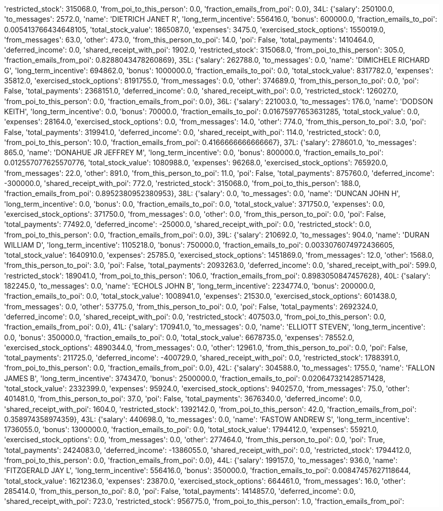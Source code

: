 'restricted_stock': 315068.0, 'from_poi_to_this_person': 0.0, 'fraction_emails_from_poi': 0.0}, 34L: {'salary': 250100.0, 'to_messages': 2572.0, 'name': 'DIETRICH JANET R', 'long_term_incentive': 556416.0, 'bonus': 600000.0, 'fraction_emails_to_poi': 0.005413766434648105, 'total_stock_value': 1865087.0, 'expenses': 3475.0, 'exercised_stock_options': 1550019.0, 'from_messages': 63.0, 'other': 473.0, 'from_this_person_to_poi': 14.0, 'poi': False, 'total_payments': 1410464.0, 'deferred_income': 0.0, 'shared_receipt_with_poi': 1902.0, 'restricted_stock': 315068.0, 'from_poi_to_this_person': 305.0, 'fraction_emails_from_poi': 0.8288043478260869}, 35L: {'salary': 262788.0, 'to_messages': 0.0, 'name': 'DIMICHELE RICHARD G', 'long_term_incentive': 694862.0, 'bonus': 1000000.0, 'fraction_emails_to_poi': 0.0, 'total_stock_value': 8317782.0, 'expenses': 35812.0, 'exercised_stock_options': 8191755.0, 'from_messages': 0.0, 'other': 374689.0, 'from_this_person_to_poi': 0.0, 'poi': False, 'total_payments': 2368151.0, 'deferred_income': 0.0, 'shared_receipt_with_poi': 0.0, 'restricted_stock': 126027.0, 'from_poi_to_this_person': 0.0, 'fraction_emails_from_poi': 0.0}, 36L: {'salary': 221003.0, 'to_messages': 176.0, 'name': 'DODSON KEITH', 'long_term_incentive': 0.0, 'bonus': 70000.0, 'fraction_emails_to_poi': 0.01675977653631285, 'total_stock_value': 0.0, 'expenses': 28164.0, 'exercised_stock_options': 0.0, 'from_messages': 14.0, 'other': 774.0, 'from_this_person_to_poi': 3.0, 'poi': False, 'total_payments': 319941.0, 'deferred_income': 0.0, 'shared_receipt_with_poi': 114.0, 'restricted_stock': 0.0, 'from_poi_to_this_person': 10.0, 'fraction_emails_from_poi': 0.4166666666666667}, 37L: {'salary': 278601.0, 'to_messages': 865.0, 'name': 'DONAHUE JR JEFFREY M', 'long_term_incentive': 0.0, 'bonus': 800000.0, 'fraction_emails_to_poi': 0.012557077625570776, 'total_stock_value': 1080988.0, 'expenses': 96268.0, 'exercised_stock_options': 765920.0, 'from_messages': 22.0, 'other': 891.0, 'from_this_person_to_poi': 11.0, 'poi': False, 'total_payments': 875760.0, 'deferred_income': -300000.0, 'shared_receipt_with_poi': 772.0, 'restricted_stock': 315068.0, 'from_poi_to_this_person': 188.0, 'fraction_emails_from_poi': 0.8952380952380953}, 38L: {'salary': 0.0, 'to_messages': 0.0, 'name': 'DUNCAN JOHN H', 'long_term_incentive': 0.0, 'bonus': 0.0, 'fraction_emails_to_poi': 0.0, 'total_stock_value': 371750.0, 'expenses': 0.0, 'exercised_stock_options': 371750.0, 'from_messages': 0.0, 'other': 0.0, 'from_this_person_to_poi': 0.0, 'poi': False, 'total_payments': 77492.0, 'deferred_income': -25000.0, 'shared_receipt_with_poi': 0.0, 'restricted_stock': 0.0, 'from_poi_to_this_person': 0.0, 'fraction_emails_from_poi': 0.0}, 39L: {'salary': 210692.0, 'to_messages': 904.0, 'name': 'DURAN WILLIAM D', 'long_term_incentive': 1105218.0, 'bonus': 750000.0, 'fraction_emails_to_poi': 0.0033076074972436605, 'total_stock_value': 1640910.0, 'expenses': 25785.0, 'exercised_stock_options': 1451869.0, 'from_messages': 12.0, 'other': 1568.0, 'from_this_person_to_poi': 3.0, 'poi': False, 'total_payments': 2093263.0, 'deferred_income': 0.0, 'shared_receipt_with_poi': 599.0, 'restricted_stock': 189041.0, 'from_poi_to_this_person': 106.0, 'fraction_emails_from_poi': 0.8983050847457628}, 40L: {'salary': 182245.0, 'to_messages': 0.0, 'name': 'ECHOLS JOHN B', 'long_term_incentive': 2234774.0, 'bonus': 200000.0, 'fraction_emails_to_poi': 0.0, 'total_stock_value': 1008941.0, 'expenses': 21530.0, 'exercised_stock_options': 601438.0, 'from_messages': 0.0, 'other': 53775.0, 'from_this_person_to_poi': 0.0, 'poi': False, 'total_payments': 2692324.0, 'deferred_income': 0.0, 'shared_receipt_with_poi': 0.0, 'restricted_stock': 407503.0, 'from_poi_to_this_person': 0.0, 'fraction_emails_from_poi': 0.0}, 41L: {'salary': 170941.0, 'to_messages': 0.0, 'name': 'ELLIOTT STEVEN', 'long_term_incentive': 0.0, 'bonus': 350000.0, 'fraction_emails_to_poi': 0.0, 'total_stock_value': 6678735.0, 'expenses': 78552.0, 'exercised_stock_options': 4890344.0, 'from_messages': 0.0, 'other': 12961.0, 'from_this_person_to_poi': 0.0, 'poi': False, 'total_payments': 211725.0, 'deferred_income': -400729.0, 'shared_receipt_with_poi': 0.0, 'restricted_stock': 1788391.0, 'from_poi_to_this_person': 0.0, 'fraction_emails_from_poi': 0.0}, 42L: {'salary': 304588.0, 'to_messages': 1755.0, 'name': 'FALLON JAMES B', 'long_term_incentive': 374347.0, 'bonus': 2500000.0, 'fraction_emails_to_poi': 0.020647321428571428, 'total_stock_value': 2332399.0, 'expenses': 95924.0, 'exercised_stock_options': 940257.0, 'from_messages': 75.0, 'other': 401481.0, 'from_this_person_to_poi': 37.0, 'poi': False, 'total_payments': 3676340.0, 'deferred_income': 0.0, 'shared_receipt_with_poi': 1604.0, 'restricted_stock': 1392142.0, 'from_poi_to_this_person': 42.0, 'fraction_emails_from_poi': 0.358974358974359}, 43L: {'salary': 440698.0, 'to_messages': 0.0, 'name': 'FASTOW ANDREW S', 'long_term_incentive': 1736055.0, 'bonus': 1300000.0, 'fraction_emails_to_poi': 0.0, 'total_stock_value': 1794412.0, 'expenses': 55921.0, 'exercised_stock_options': 0.0, 'from_messages': 0.0, 'other': 277464.0, 'from_this_person_to_poi': 0.0, 'poi': True, 'total_payments': 2424083.0, 'deferred_income': -1386055.0, 'shared_receipt_with_poi': 0.0, 'restricted_stock': 1794412.0, 'from_poi_to_this_person': 0.0, 'fraction_emails_from_poi': 0.0}, 44L: {'salary': 199157.0, 'to_messages': 936.0, 'name': 'FITZGERALD JAY L', 'long_term_incentive': 556416.0, 'bonus': 350000.0, 'fraction_emails_to_poi': 0.00847457627118644, 'total_stock_value': 1621236.0, 'expenses': 23870.0, 'exercised_stock_options': 664461.0, 'from_messages': 16.0, 'other': 285414.0, 'from_this_person_to_poi': 8.0, 'poi': False, 'total_payments': 1414857.0, 'deferred_income': 0.0, 'shared_receipt_with_poi': 723.0, 'restricted_stock': 956775.0, 'from_poi_to_this_person': 1.0, 'fraction_emails_from_poi':